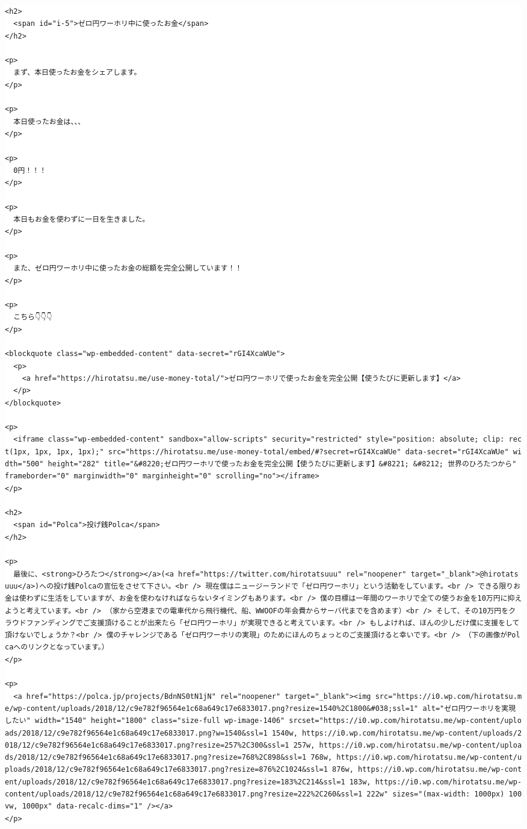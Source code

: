     <h2>
      <span id="i-5">ゼロ円ワーホリ中に使ったお金</span>
    </h2>
    
    <p>
      まず、本日使ったお金をシェアします。
    </p>
    
    <p>
      本日使ったお金は、、、
    </p>
    
    <p>
      0円！！！
    </p>
    
    <p>
      本日もお金を使わずに一日を生きました。
    </p>
    
    <p>
      また、ゼロ円ワーホリ中に使ったお金の総額を完全公開しています！！
    </p>
    
    <p>
      こちら👇👇👇
    </p>
    
    <blockquote class="wp-embedded-content" data-secret="rGI4XcaWUe">
      <p>
        <a href="https://hirotatsu.me/use-money-total/">ゼロ円ワーホリで使ったお金を完全公開【使うたびに更新します】</a>
      </p>
    </blockquote>
    
    <p>
      <iframe class="wp-embedded-content" sandbox="allow-scripts" security="restricted" style="position: absolute; clip: rect(1px, 1px, 1px, 1px);" src="https://hirotatsu.me/use-money-total/embed/#?secret=rGI4XcaWUe" data-secret="rGI4XcaWUe" width="500" height="282" title="&#8220;ゼロ円ワーホリで使ったお金を完全公開【使うたびに更新します】&#8221; &#8212; 世界のひろたつから" frameborder="0" marginwidth="0" marginheight="0" scrolling="no"></iframe>
    </p>
    
    <h2>
      <span id="Polca">投げ銭Polca</span>
    </h2>
    
    <p>
      最後に、<strong>ひろたつ</strong></a>(<a href="https://twitter.com/hirotatsuuu" rel="noopener" target="_blank">@hirotatsuuu</a>)への投げ銭Polcaの宣伝をさせて下さい。<br /> 現在僕はニュージーランドで「ゼロ円ワーホリ」という活動をしています。<br /> できる限りお金は使わずに生活をしていますが、お金を使わなければならないタイミングもあります。<br /> 僕の目標は一年間のワーホリで全ての使うお金を10万円に抑えようと考えています。<br /> （家から空港までの電車代から飛行機代、船、WWOOFの年会費からサーバ代までを含めます）<br /> そして、その10万円をクラウドファンディングでご支援頂けることが出来たら「ゼロ円ワーホリ」が実現できると考えています。<br /> もしよければ、ほんの少しだけ僕に支援をして頂けないでしょうか？<br /> 僕のチャレンジである「ゼロ円ワーホリの実現」のためにほんのちょっとのご支援頂けると幸いです。<br /> （下の画像がPolcaへのリンクとなっています。）
    </p>
    
    <p>
      <a href="https://polca.jp/projects/BdnNS0tN1jN" rel="noopener" target="_blank"><img src="https://i0.wp.com/hirotatsu.me/wp-content/uploads/2018/12/c9e782f96564e1c68a649c17e6833017.png?resize=1540%2C1800&#038;ssl=1" alt="ゼロ円ワーホリを実現したい" width="1540" height="1800" class="size-full wp-image-1406" srcset="https://i0.wp.com/hirotatsu.me/wp-content/uploads/2018/12/c9e782f96564e1c68a649c17e6833017.png?w=1540&ssl=1 1540w, https://i0.wp.com/hirotatsu.me/wp-content/uploads/2018/12/c9e782f96564e1c68a649c17e6833017.png?resize=257%2C300&ssl=1 257w, https://i0.wp.com/hirotatsu.me/wp-content/uploads/2018/12/c9e782f96564e1c68a649c17e6833017.png?resize=768%2C898&ssl=1 768w, https://i0.wp.com/hirotatsu.me/wp-content/uploads/2018/12/c9e782f96564e1c68a649c17e6833017.png?resize=876%2C1024&ssl=1 876w, https://i0.wp.com/hirotatsu.me/wp-content/uploads/2018/12/c9e782f96564e1c68a649c17e6833017.png?resize=183%2C214&ssl=1 183w, https://i0.wp.com/hirotatsu.me/wp-content/uploads/2018/12/c9e782f96564e1c68a649c17e6833017.png?resize=222%2C260&ssl=1 222w" sizes="(max-width: 1000px) 100vw, 1000px" data-recalc-dims="1" /></a>
    </p>
    